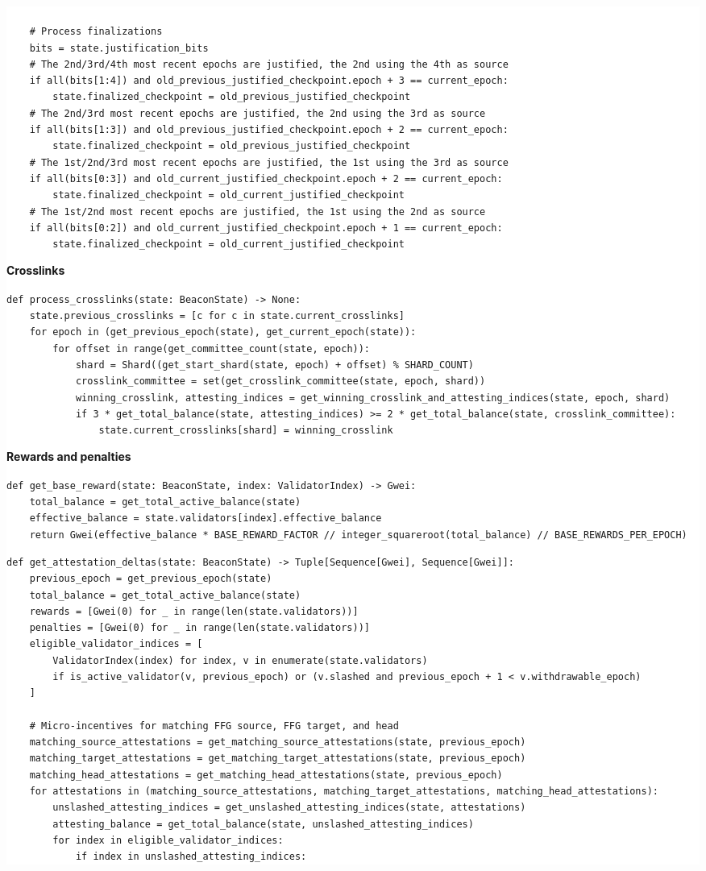 ```text

    # Process finalizations
    bits = state.justification_bits
    # The 2nd/3rd/4th most recent epochs are justified, the 2nd using the 4th as source
    if all(bits[1:4]) and old_previous_justified_checkpoint.epoch + 3 == current_epoch:
        state.finalized_checkpoint = old_previous_justified_checkpoint
    # The 2nd/3rd most recent epochs are justified, the 2nd using the 3rd as source
    if all(bits[1:3]) and old_previous_justified_checkpoint.epoch + 2 == current_epoch:
        state.finalized_checkpoint = old_previous_justified_checkpoint
    # The 1st/2nd/3rd most recent epochs are justified, the 1st using the 3rd as source
    if all(bits[0:3]) and old_current_justified_checkpoint.epoch + 2 == current_epoch:
        state.finalized_checkpoint = old_current_justified_checkpoint
    # The 1st/2nd most recent epochs are justified, the 1st using the 2nd as source
    if all(bits[0:2]) and old_current_justified_checkpoint.epoch + 1 == current_epoch:
        state.finalized_checkpoint = old_current_justified_checkpoint
```

**Crosslinks**

```text
def process_crosslinks(state: BeaconState) -> None:
    state.previous_crosslinks = [c for c in state.current_crosslinks]
    for epoch in (get_previous_epoch(state), get_current_epoch(state)):
        for offset in range(get_committee_count(state, epoch)):
            shard = Shard((get_start_shard(state, epoch) + offset) % SHARD_COUNT)
            crosslink_committee = set(get_crosslink_committee(state, epoch, shard))
            winning_crosslink, attesting_indices = get_winning_crosslink_and_attesting_indices(state, epoch, shard)
            if 3 * get_total_balance(state, attesting_indices) >= 2 * get_total_balance(state, crosslink_committee):
                state.current_crosslinks[shard] = winning_crosslink
```

**Rewards and penalties**

```text
def get_base_reward(state: BeaconState, index: ValidatorIndex) -> Gwei:
    total_balance = get_total_active_balance(state)
    effective_balance = state.validators[index].effective_balance
    return Gwei(effective_balance * BASE_REWARD_FACTOR // integer_squareroot(total_balance) // BASE_REWARDS_PER_EPOCH)
```

```text
def get_attestation_deltas(state: BeaconState) -> Tuple[Sequence[Gwei], Sequence[Gwei]]:
    previous_epoch = get_previous_epoch(state)
    total_balance = get_total_active_balance(state)
    rewards = [Gwei(0) for _ in range(len(state.validators))]
    penalties = [Gwei(0) for _ in range(len(state.validators))]
    eligible_validator_indices = [
        ValidatorIndex(index) for index, v in enumerate(state.validators)
        if is_active_validator(v, previous_epoch) or (v.slashed and previous_epoch + 1 < v.withdrawable_epoch)
    ]

    # Micro-incentives for matching FFG source, FFG target, and head
    matching_source_attestations = get_matching_source_attestations(state, previous_epoch)
    matching_target_attestations = get_matching_target_attestations(state, previous_epoch)
    matching_head_attestations = get_matching_head_attestations(state, previous_epoch)
    for attestations in (matching_source_attestations, matching_target_attestations, matching_head_attestations):
        unslashed_attesting_indices = get_unslashed_attesting_indices(state, attestations)
        attesting_balance = get_total_balance(state, unslashed_attesting_indices)
        for index in eligible_validator_indices:
            if index in unslashed_attesting_indices:
```